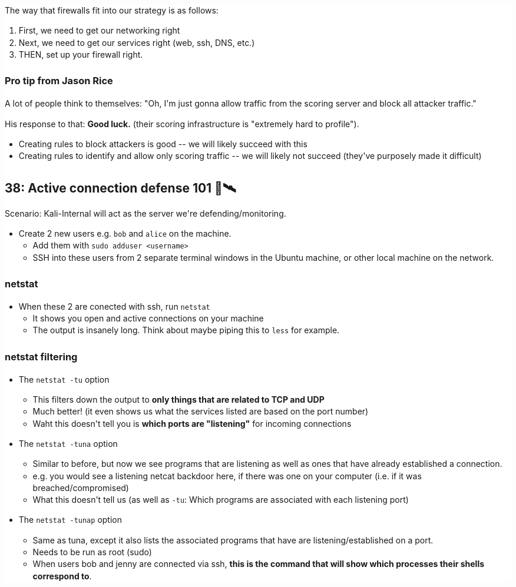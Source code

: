 The way that firewalls fit into our strategy is as follows:
1. First, we need to get our networking right
2. Next, we need to get our services right (web, ssh, DNS, etc.)
3. THEN, set up your firewall right.


### Pro tip from Jason Rice

A lot of people think to themselves: "Oh, I'm just gonna allow traffic from the scoring server and block all attacker traffic."

His response to that: __Good luck.__ (their scoring infrastructure is "extremely hard to profile").

* Creating rules to block attackers is good -- we will likely succeed with this
* Creating rules to identify and allow only scoring traffic -- we will likely not succeed (they've purposely made it difficult)





## 38: Active connection defense 101 🔫🛰️

Scenario: Kali-Internal will act as the server we're defending/monitoring.

* Create 2 new users e.g. `bob` and `alice` on the machine.
    - Add them with `sudo adduser <username>`
    - SSH into these users from 2 separate terminal windows in the Ubuntu machine, or other local machine on the network.

### netstat

* When these 2 are conected with ssh, run `netstat`
    - It shows you open and active connections on your machine
    - The output is insanely long. Think about maybe piping this to `less` for example.

### netstat filtering

* The `netstat -tu` option
    - This filters down the output to __only things that are related to TCP and UDP__
    - Much better! (it even shows us what the services listed are based on the port number)
    - Waht this doesn't tell you is __which ports are "listening"__ for incoming connections

* The `netstat -tuna` option
    - Similar to before, but now we see programs that are listening as well as ones that have already established a connection.
    - e.g. you would see a listening netcat backdoor here, if there was one on your computer (i.e. if it was breached/compromised)
    - What this doesn't tell us (as well as `-tu`: Which programs are associated with each listening port)

* The `netstat -tunap` option
    - Same as tuna, except it also lists the associated programs that have are listening/established on a port.
    - Needs to be run as root (sudo)
    - When users bob and jenny are connected via ssh, __this is the command that will show which processes their shells correspond to__.
